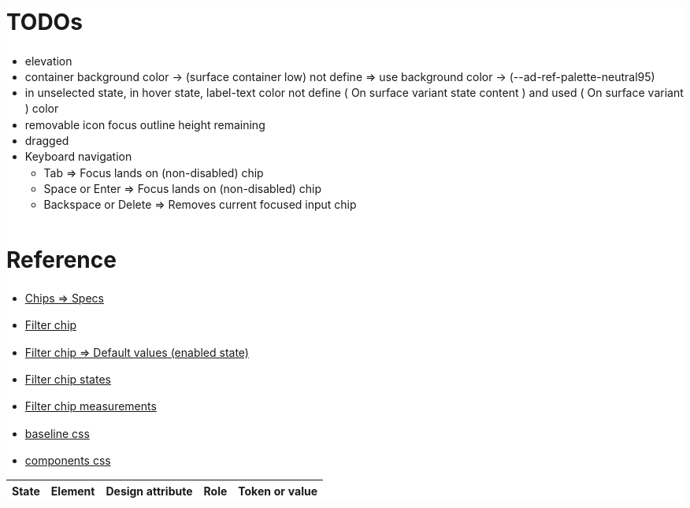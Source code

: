 # TODOs

- elevation
- container background color -> (surface container low) not define   => use background color -> (--ad-ref-palette-neutral95)
- in unselected state, in hover state, label-text color not define ( On surface variant state content )
and used ( On surface variant ) color
- removable icon focus outline height remaining
- dragged
- Keyboard navigation
  - Tab =>	Focus lands on (non-disabled) chip
  - Space or Enter =>	Focus lands on (non-disabled) chip
  - Backspace or Delete =>	Removes current focused input chip


# Reference

- [Chips => Specs](https://m3.material.io/components/chips/specs)
- [Filter chip](https://m3.material.io/components/chips/specs#e900592f-75a4-4298-853c-bedd8f462f83)
- [Filter chip => Default values (enabled state)](https://m3.material.io/components/chips/specs#c66fab5e-824d-4b6e-b9bc-efc8611d090e)
- [Filter chip states](https://m3.material.io/components/chips/specs#546770a4-8710-4dbe-8c36-62fc5bb32e2d)
- [Filter chip measurements](https://m3.material.io/components/chips/specs#590903f7-2bf5-46ab-9810-d052173f41f1)

- [baseline css](../../tokens/css/baseline.css)
- [components css](../../tokens/css/components/filter-chip.css)

<table>

<thead>

<tr>

<th>State  
</th>

<th>Element  
</th>

<th>Design attribute  
</th>

<th>Role  
</th>

<th>Token or value  
</th>

</tr>

</thead>
